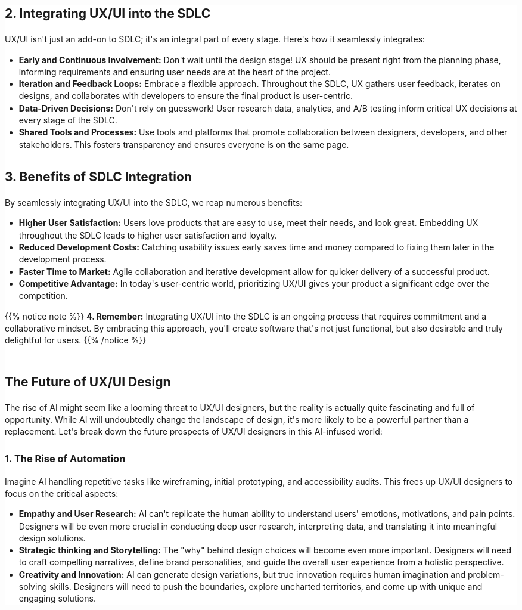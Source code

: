 ## 2. Integrating UX/UI into the SDLC

UX/UI isn't just an add-on to SDLC; it's an integral part of every stage. Here's how it seamlessly integrates:

* **Early and Continuous Involvement:** Don't wait until the design stage! UX should be present right from the planning phase, informing requirements and ensuring user needs are at the heart of the project.
* **Iteration and Feedback Loops:** Embrace a flexible approach. Throughout the SDLC, UX gathers user feedback, iterates on designs, and collaborates with developers to ensure the final product is user-centric.
* **Data-Driven Decisions:** Don't rely on guesswork! User research data, analytics, and A/B testing inform critical UX decisions at every stage of the SDLC.
* **Shared Tools and Processes:** Use tools and platforms that promote collaboration between designers, developers, and other stakeholders. This fosters transparency and ensures everyone is on the same page.

## 3. Benefits of SDLC Integration

By seamlessly integrating UX/UI into the SDLC, we reap numerous benefits:

* **Higher User Satisfaction:** Users love products that are easy to use, meet their needs, and look great. Embedding UX throughout the SDLC leads to higher user satisfaction and loyalty.
* **Reduced Development Costs:** Catching usability issues early saves time and money compared to fixing them later in the development process.
* **Faster Time to Market:** Agile collaboration and iterative development allow for quicker delivery of a successful product.
* **Competitive Advantage:** In today's user-centric world, prioritizing UX/UI gives your product a significant edge over the competition.


{{% notice note %}}
**4. Remember:** Integrating UX/UI into the SDLC is an ongoing process that requires commitment and a collaborative mindset. By embracing this approach, you'll create software that's not just functional, but also desirable and truly delightful for users.
{{% /notice %}}

---

## The Future of UX/UI Design

The rise of AI might seem like a looming threat to UX/UI designers, but the reality is actually quite fascinating and full of opportunity. While AI will undoubtedly change the landscape of design, it's more likely to be a powerful partner than a replacement. Let's break down the future prospects of UX/UI designers in this AI-infused world:

### 1. The Rise of Automation

Imagine AI handling repetitive tasks like wireframing, initial prototyping, and accessibility audits. This frees up UX/UI designers to focus on the critical aspects:

* **Empathy and User Research:** AI can't replicate the human ability to understand users' emotions, motivations, and pain points. Designers will be even more crucial in conducting deep user research, interpreting data, and translating it into meaningful design solutions.
* **Strategic thinking and Storytelling:** The "why" behind design choices will become even more important. Designers will need to craft compelling narratives, define brand personalities, and guide the overall user experience from a holistic perspective.
* **Creativity and Innovation:** AI can generate design variations, but true innovation requires human imagination and problem-solving skills. Designers will need to push the boundaries, explore uncharted territories, and come up with unique and engaging solutions.
